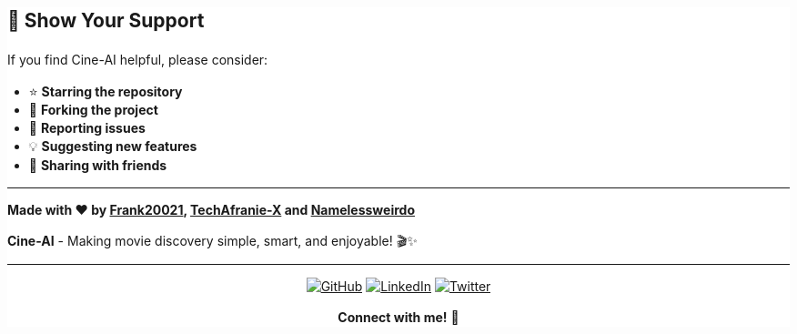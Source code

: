 ## 🌟 **Show Your Support**

If you find Cine-AI helpful, please consider:

- ⭐ **Starring the repository**
- 🔀 **Forking the project**
- 🐛 **Reporting issues**
- 💡 **Suggesting new features**
- 📢 **Sharing with friends**

---

**Made with ❤️ by [Frank20021](https://github.com/Frank20021), [TechAfranie-X](https://github.com/TechAfranie-X) and [Namelessweirdo](https://github.com/namelessweirdo)**

**Cine-AI** - Making movie discovery simple, smart, and enjoyable! 🎬✨

---

<div align="center">

[![GitHub](https://img.shields.io/badge/GitHub-100000?style=for-the-badge&logo=github&logoColor=white)](https://github.com/Frank20021)
[![LinkedIn](https://img.shields.io/badge/LinkedIn-0077B5?style=for-the-badge&logo=linkedin&logoColor=white)](https://linkedin.com/in/your-profile)
[![Twitter](https://img.shields.io/badge/Twitter-1DA1F2?style=for-the-badge&logo=twitter&logoColor=white)](https://twitter.com/your-handle)

**Connect with me!** 🚀

